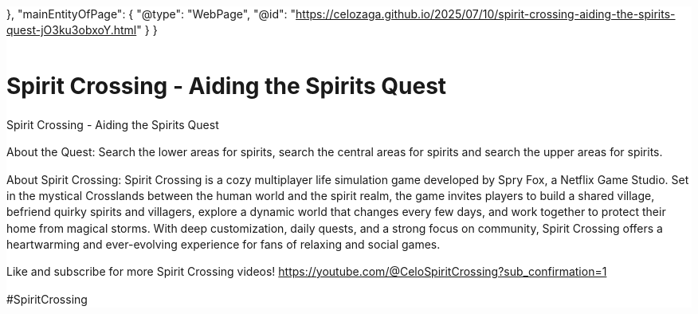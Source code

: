   },
  "mainEntityOfPage": {
    "@type": "WebPage",
    "@id": "https://celozaga.github.io/2025/07/10/spirit-crossing-aiding-the-spirits-quest-jO3ku3obxoY.html"
  }
}
</script>

<h1 class="youtube-post-title">Spirit Crossing - Aiding the Spirits Quest</h1>

<iframe class="BLOG_video_class" width="100%" height="100%" 
        src="https://www.youtube.com/embed/jO3ku3obxoY"
        youtube-src-id="jO3ku3obxoY"
        title="YouTube Video Player"
        frameborder="0"
        allow="accelerometer; autoplay; clipboard-write; encrypted-media; gyroscope; picture-in-picture; web-share"
        referrerpolicy="strict-origin-when-cross-origin"
        allowfullscreen></iframe>

<p class="youtube-post-description">Spirit Crossing - Aiding the Spirits Quest

About the Quest: Search the lower areas for spirits, search the central areas for spirits and search the upper areas for spirits.

About Spirit Crossing: Spirit Crossing is a cozy multiplayer life simulation game developed by Spry Fox, a Netflix Game Studio. Set in the mystical Crosslands between the human world and the spirit realm, the game invites players to build a shared village, befriend quirky spirits and villagers, explore a dynamic world that changes every few days, and work together to protect their home from magical storms. With deep customization, daily quests, and a strong focus on community, Spirit Crossing offers a heartwarming and ever-evolving experience for fans of relaxing and social games.

Like and subscribe for more Spirit Crossing videos! https://youtube.com/@CeloSpiritCrossing?sub_confirmation=1

#SpiritCrossing</p>
